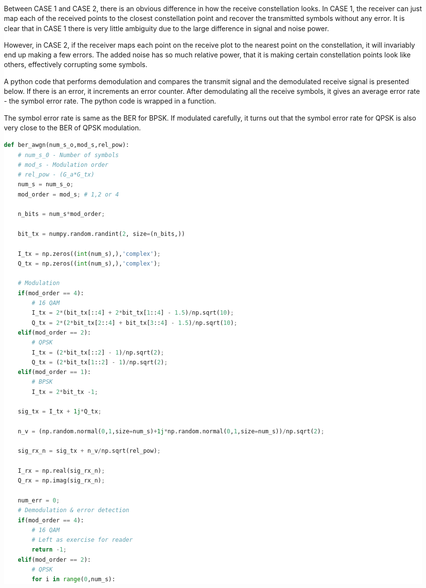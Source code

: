 
Between CASE 1 and CASE 2, there is an obvious difference in how the receive constellation looks. In CASE 1, the receiver can just map each of the received points to the closest constellation point and recover the transmitted symbols without any error. It is clear that in CASE 1 there is very little ambiguity due to the large difference in signal and noise power. 

However, in CASE 2, if the receiver maps each point on the receive plot to the nearest point on the constellation, it will invariably end up making a few errors. The added noise has so much relative power, that it is making certain constellation points look like others, effectively corrupting some symbols.

A python code that performs demodulation and compares the transmit signal and the demodulated receive signal is presented below. If there is an error, it increments an error counter. After demodulating all the receive symbols, it gives an average error rate - the symbol error rate. The python code is wrapped in a function.

The symbol error rate is same as the BER for BPSK. If modulated carefully, it turns out that the symbol error rate for QPSK is also very close to the BER of QPSK modulation.


```python
def ber_awgn(num_s_o,mod_s,rel_pow):
    # num_s_0 - Number of symbols
    # mod_s - Modulation order
    # rel_pow - (G_a*G_tx)
    num_s = num_s_o;
    mod_order = mod_s; # 1,2 or 4

    n_bits = num_s*mod_order;

    bit_tx = numpy.random.randint(2, size=(n_bits,)) 

    I_tx = np.zeros((int(num_s),),'complex');
    Q_tx = np.zeros((int(num_s),),'complex');

    # Modulation
    if(mod_order == 4):
        # 16 QAM
        I_tx = 2*(bit_tx[::4] + 2*bit_tx[1::4] - 1.5)/np.sqrt(10);
        Q_tx = 2*(2*bit_tx[2::4] + bit_tx[3::4] - 1.5)/np.sqrt(10);
    elif(mod_order == 2):
        # QPSK
        I_tx = (2*bit_tx[::2] - 1)/np.sqrt(2);
        Q_tx = (2*bit_tx[1::2] - 1)/np.sqrt(2);
    elif(mod_order == 1):
        # BPSK
        I_tx = 2*bit_tx -1;

    sig_tx = I_tx + 1j*Q_tx;
    
    n_v = (np.random.normal(0,1,size=num_s)+1j*np.random.normal(0,1,size=num_s))/np.sqrt(2);
    
    sig_rx_n = sig_tx + n_v/np.sqrt(rel_pow);
    
    I_rx = np.real(sig_rx_n);
    Q_rx = np.imag(sig_rx_n);

    num_err = 0;
    # Demodulation & error detection
    if(mod_order == 4):
        # 16 QAM
        # Left as exercise for reader
        return -1;
    elif(mod_order == 2):
        # QPSK    
        for i in range(0,num_s):
```